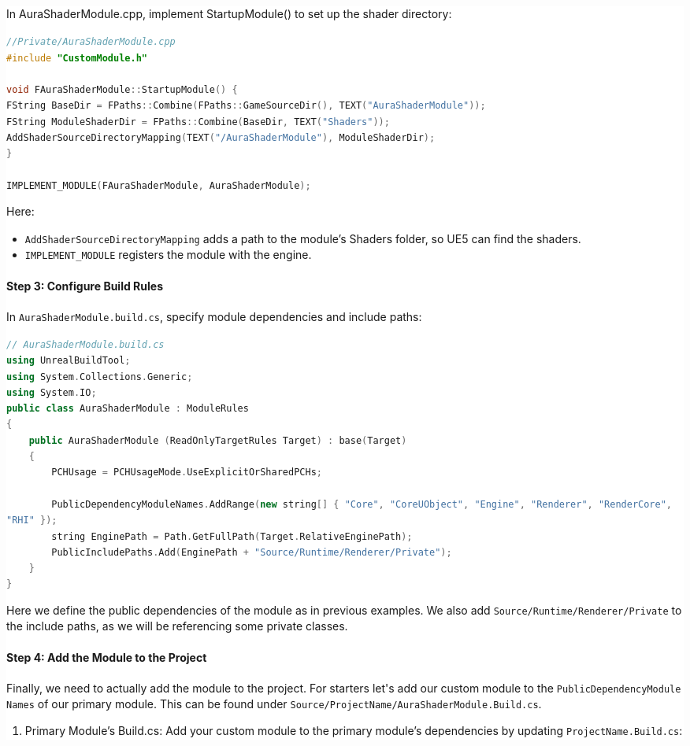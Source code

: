 In AuraShaderModule.cpp, implement StartupModule() to set up the shader directory:

```c++
//Private/AuraShaderModule.cpp
#include "CustomModule.h"

void FAuraShaderModule::StartupModule() {
FString BaseDir = FPaths::Combine(FPaths::GameSourceDir(), TEXT("AuraShaderModule"));
FString ModuleShaderDir = FPaths::Combine(BaseDir, TEXT("Shaders"));
AddShaderSourceDirectoryMapping(TEXT("/AuraShaderModule"), ModuleShaderDir);
}

IMPLEMENT_MODULE(FAuraShaderModule, AuraShaderModule);
```

Here:

* `AddShaderSourceDirectoryMapping` adds a path to the module’s Shaders folder, so UE5 can find the shaders.
* `IMPLEMENT_MODULE` registers the module with the engine.

<a name="step-3-configure-build-rules"></a>
#### Step 3: Configure Build Rules

In `AuraShaderModule.build.cs`, specify module dependencies and include paths:

```c++
// AuraShaderModule.build.cs
using UnrealBuildTool;
using System.Collections.Generic;
using System.IO;
public class AuraShaderModule : ModuleRules
{
    public AuraShaderModule (ReadOnlyTargetRules Target) : base(Target)
    {
        PCHUsage = PCHUsageMode.UseExplicitOrSharedPCHs;

        PublicDependencyModuleNames.AddRange(new string[] { "Core", "CoreUObject", "Engine", "Renderer", "RenderCore", "RHI" });
        string EnginePath = Path.GetFullPath(Target.RelativeEnginePath);
        PublicIncludePaths.Add(EnginePath + "Source/Runtime/Renderer/Private");
    }
}
```

Here we define the public dependencies of the module as in previous examples. We also add `Source/Runtime/Renderer/Private` to the include paths, as we will be referencing some private classes.

<a name="step-4-add-the-module-to-the-project"></a>
#### Step 4:  Add the Module to the Project

Finally, we need to actually add the module to the project. For starters let's add our custom module to the `PublicDependencyModuleNames` of our primary module. This can be found under  `Source/ProjectName/AuraShaderModule.Build.cs`.

1. Primary Module’s Build.cs: Add your custom module to the primary module’s dependencies by updating `ProjectName.Build.cs`:
